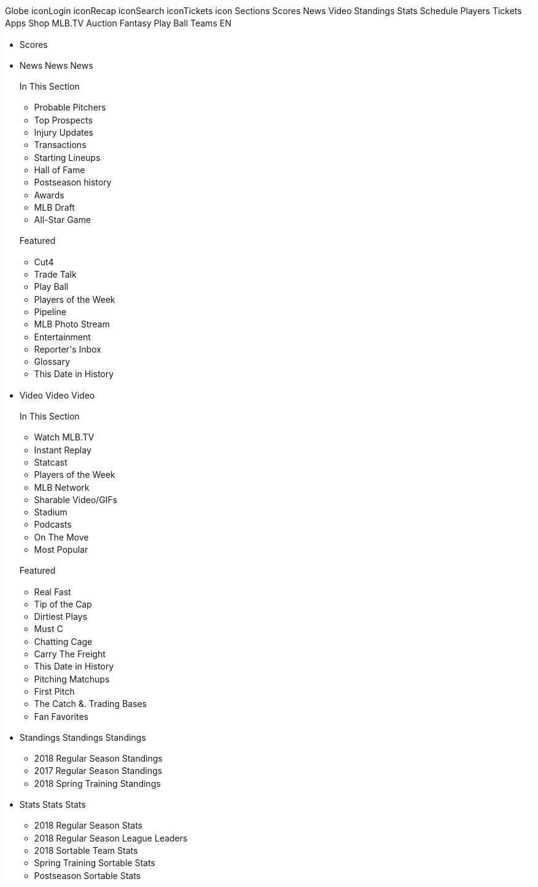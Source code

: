 Globe iconLogin iconRecap iconSearch iconTickets icon Sections Scores News Video Standings Stats Schedule Players Tickets Apps Shop MLB.TV Auction Fantasy Play Ball Teams EN

*   Scores
*   News News News
    
    In This Section
    
    *   Probable Pitchers
    *   Top Prospects
    *   Injury Updates
    *   Transactions
    *   Starting Lineups
    *   Hall of Fame
    *   Postseason history
    *   Awards
    *   MLB Draft
    *   All-Star Game
    
    Featured
    *   Cut4
    *   Trade Talk
    *   Play Ball
    *   Players of the Week
    *   Pipeline
    *   MLB Photo Stream
    *   Entertainment
    *   Reporter's Inbox
    *   Glossary
    *   This Date in History
*   Video Video Video
    
    In This Section
    
    *   Watch MLB.TV
    *   Instant Replay
    *   Statcast
    *   Players of the Week
    *   MLB Network
    *   Sharable Video/GIFs
    *   Stadium
    *   Podcasts
    *   On The Move
    *   Most Popular
    
    Featured
    *   Real Fast
    *   Tip of the Cap
    *   Dirtiest Plays
    *   Must C
    *   Chatting Cage
    *   Carry The Freight
    *   This Date in History
    *   Pitching Matchups
    *   First Pitch
    *   The Catch &. Trading Bases
    *   Fan Favorites
*   Standings Standings Standings
    *   2018 Regular Season Standings
    *   2017 Regular Season Standings
    *   2018 Spring Training Standings
*   Stats Stats Stats
    *   2018 Regular Season Stats
    *   2018 Regular Season League Leaders
    *   2018 Sortable Team Stats
    *   Spring Training Sortable Stats
    *   Postseason Sortable Stats